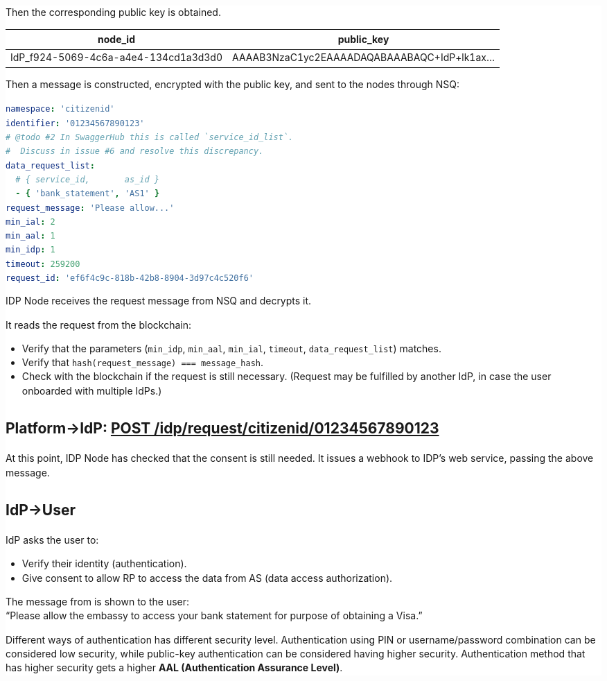 Then the corresponding public key is obtained.

| node\_id | public\_key |
| --- | --- |
| <x-guid>IdP_f924-5069-4c6a-a4e4-134cd1a3d3d0</x-guid> | AAAAB3NzaC1yc2EAAAADAQABAAABAQC+IdP+lk1ax… |

Then a message is constructed, encrypted with the public key, and sent to the nodes through NSQ:

```yaml
namespace: 'citizenid'
identifier: '01234567890123'
# @todo #2 In SwaggerHub this is called `service_id_list`.
#  Discuss in issue #6 and resolve this discrepancy.
data_request_list:
  # { service_id,       as_id }
  - { 'bank_statement', 'AS1' }
request_message: 'Please allow...'
min_ial: 2
min_aal: 1
min_idp: 1
timeout: 259200
request_id: 'ef6f4c9c-818b-42b8-8904-3d97c4c520f6'
```

IDP Node receives the request message from NSQ and decrypts it.

It reads the request from the blockchain:

- Verify that the parameters (`min_idp`, `min_aal`, `min_ial`, `timeout`, `data_request_list`) matches.
- Verify that `hash(request_message) === message_hash`.
- Check with the blockchain if the request is still necessary. (Request may be fulfilled by another IdP, in case the user onboarded with multiple IdPs.)

## Platform&rarr;IdP: [POST /idp/request/citizenid/01234567890123](https://app.swaggerhub.com/apis/ndid/idp_callback/0.1#/default/request_for_authentication)

At this point, IDP Node has checked that the consent is still needed. It issues a webhook to IDP’s web service, passing the above message.

## IdP&rarr;User

IdP asks the user to:

- Verify their identity (authentication).
- Give consent to allow RP to access the data from AS (data access authorization).

The message from is shown to the user:<br />“Please allow the embassy to access your bank statement for purpose of obtaining a Visa.”

Different ways of authentication has different security level.
Authentication using PIN or username/password combination can be considered low security, while public-key authentication can be considered having higher security.
Authentication method that has higher security gets a higher **AAL (Authentication Assurance Level)**.
